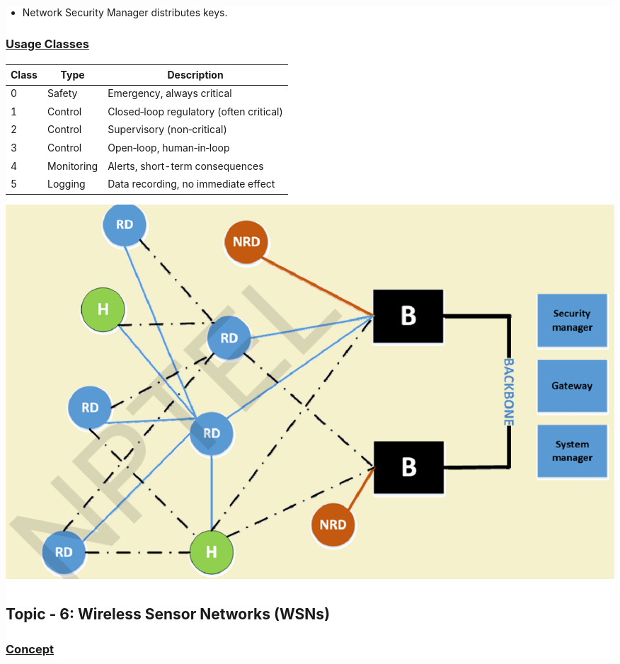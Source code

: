 - Network Security Manager distributes keys.


### <u>Usage Classes</u>

| Class | Type       | Description                             |
| ----- | ---------- | --------------------------------------- |
| 0     | Safety     | Emergency, always critical              |
| 1     | Control    | Closed‐loop regulatory (often critical) |
| 2     | Control    | Supervisory (non‐critical)              |
| 3     | Control    | Open‐loop, human‐in‐loop                |
| 4     | Monitoring | Alerts, short-term consequences         |
| 5     | Logging    | Data recording, no immediate effect     |

![ISA100.11A Industrial Network Model](./media/image22.png)



## **Topic - 6: Wireless Sensor Networks (WSNs)**

### <u>Concept</u>
